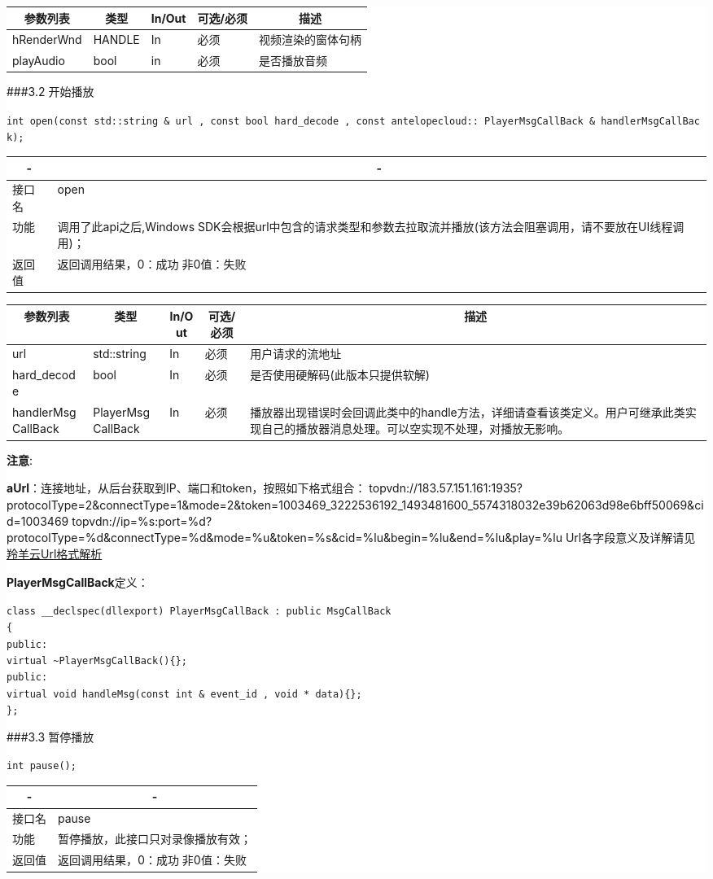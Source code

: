 
|参数列表|类型|In/Out|可选/必须|描述|
|-------|----|----|----|----|
|hRenderWnd|HANDLE|In|必须|视频渲染的窗体句柄|
|playAudio|bool|in|必须|是否播放音频|

###3.2 开始播放
```
int open(const std::string & url , const bool hard_decode , const antelopecloud:: PlayerMsgCallBack & handlerMsgCallBack);
```
| - | - |
|-------|----|
| 接口名 | open |
| 功能 | 调用了此api之后,Windows SDK会根据url中包含的请求类型和参数去拉取流并播放(该方法会阻塞调用，请不要放在UI线程调用)； |
| 返回值 | 返回调用结果，0：成功 非0值：失败 |
 

|参数列表|类型|In/Out|可选/必须|描述|
|-------|----|----|----|----|
|url|std::string|In|必须|用户请求的流地址|
|hard_decode|bool|In|必须|是否使用硬解码(此版本只提供软解)|
|handlerMsgCallBack|PlayerMsgCallBack|In|必须|播放器出现错误时会回调此类中的handle方法，详细请查看该类定义。用户可继承此类实现自己的播放器消息处理。可以空实现不处理，对播放无影响。|
**注意**:

**aUrl**：连接地址，从后台获取到IP、端口和token，按照如下格式组合：
topvdn://183.57.151.161:1935?protocolType=2&connectType=1&mode=2&token=1003469_3222536192_1493481600_5574318032e39b62063d98e6bff50069&cid=1003469
topvdn://ip=%s:port=%d?protocolType=%d&connectType=%d&mode=%u&token=%s&cid=%lu&begin=%lu&end=%lu&play=%lu
Url各字段意义及详解请见[羚羊云Url格式解析](http://doc.topvdn.com/api/#!public-doc/url_format.md)
 
**PlayerMsgCallBack**定义：
```
class __declspec(dllexport) PlayerMsgCallBack : public MsgCallBack
{
public:
virtual ~PlayerMsgCallBack(){};
public:
virtual void handleMsg(const int & event_id , void * data){};
};
```

###3.3 暂停播放
```
int pause();
```
| - | - |
|-------|----|
| 接口名 | pause |
| 功能 |暂停播放，此接口只对录像播放有效； |
| 返回值 | 返回调用结果，0：成功 非0值：失败 |

